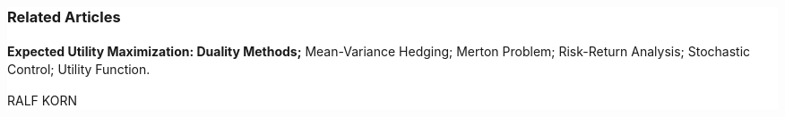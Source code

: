 ### **Related Articles**

**Expected Utility Maximization: Duality Methods;** Mean-Variance Hedging; Merton Problem; Risk-Return Analysis; Stochastic Control; Utility Function.

RALF KORN